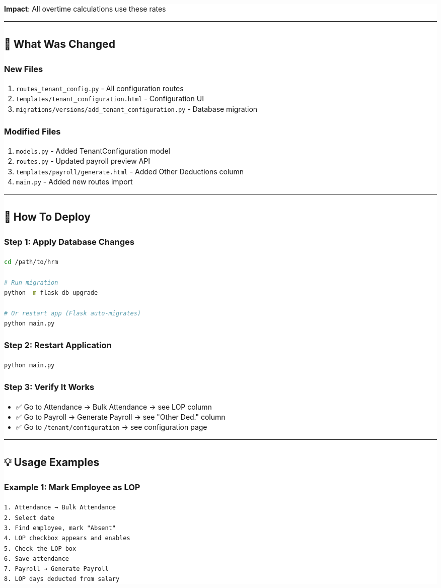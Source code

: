 **Impact**: All overtime calculations use these rates

---

## 📁 What Was Changed

### New Files
1. `routes_tenant_config.py` - All configuration routes
2. `templates/tenant_configuration.html` - Configuration UI
3. `migrations/versions/add_tenant_configuration.py` - Database migration

### Modified Files
1. `models.py` - Added TenantConfiguration model
2. `routes.py` - Updated payroll preview API
3. `templates/payroll/generate.html` - Added Other Deductions column
4. `main.py` - Added new routes import

---

## 🚀 How To Deploy

### Step 1: Apply Database Changes
```bash
cd /path/to/hrm

# Run migration
python -m flask db upgrade

# Or restart app (Flask auto-migrates)
python main.py
```

### Step 2: Restart Application
```bash
python main.py
```

### Step 3: Verify It Works
- ✅ Go to Attendance → Bulk Attendance → see LOP column
- ✅ Go to Payroll → Generate Payroll → see "Other Ded." column
- ✅ Go to `/tenant/configuration` → see configuration page

---

## 💡 Usage Examples

### Example 1: Mark Employee as LOP
```
1. Attendance → Bulk Attendance
2. Select date
3. Find employee, mark "Absent"
4. LOP checkbox appears and enables
5. Check the LOP box
6. Save attendance
7. Payroll → Generate Payroll
8. LOP days deducted from salary
```

